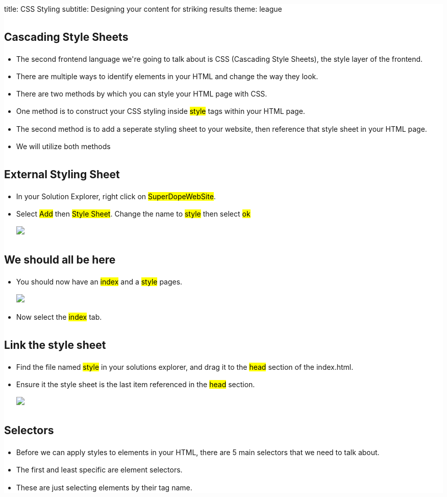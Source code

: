 title: CSS Styling
subtitle: Designing your content for striking results
theme: league

## Cascading Style Sheets

- The second frontend language we're going to talk about is CSS (Cascading Style Sheets), the style layer of the frontend.

- There are multiple ways to identify elements in your HTML and change the way they look.

- There are two methods by which you can style your HTML page with CSS.

- One method is to construct your CSS styling inside <mark>style</mark> tags within your HTML page.

- The second method is to add a seperate styling sheet to your website, then reference that style sheet in your HTML page.

- We will utilize both methods


## External Styling Sheet

- In your Solution Explorer, right click on <mark>SuperDopeWebSite</mark>.

- Select <mark>Add</mark> then <mark>Style Sheet</mark>. Change the name to <mark>style</mark> then select <mark>ok</mark>

    <div float="right" class="img"><img src="./resources/css1.png" /></div>

## We should all be here

- You should now have an <mark>index</mark> and a <mark>style</mark> pages.

    <div float="right" class="img"><img src="./resources/css2.png" /></div>

- Now select the <mark>index</mark> tab.

## Link the style sheet

- Find the file named <mark>style</mark> in your solutions explorer, and drag it to the <mark>head</mark> section of the index.html.

- Ensure it the style sheet is the last item referenced in the <mark>head</mark> section.

    <div float="right" class="img"><img src="./resources/css3.png" /></div>

## Selectors

- Before we can apply styles to elements in your HTML, there are 5 main selectors that we need to talk about.

- The first and least specific are element selectors. 

- These are just selecting elements by their tag name. 
